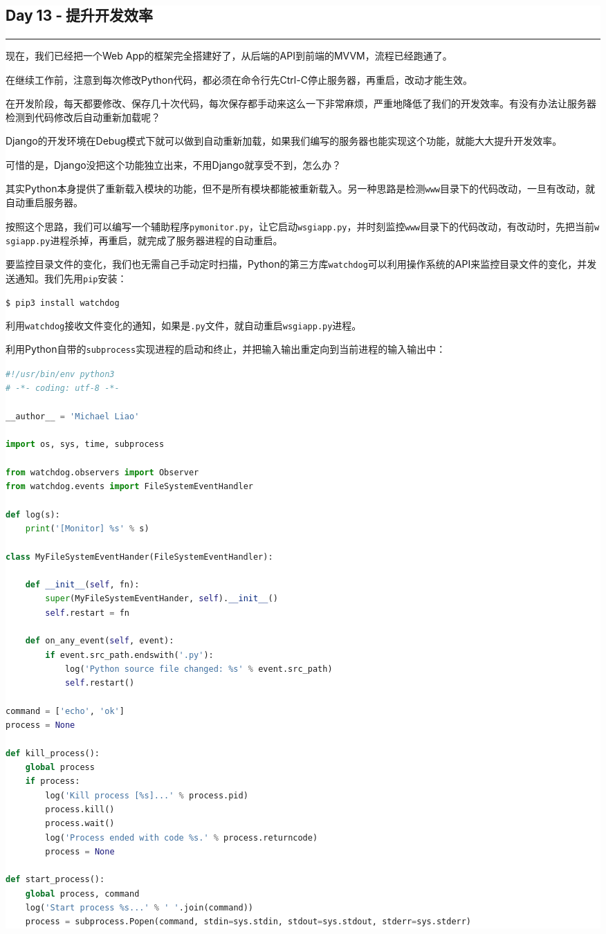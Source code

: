 ## Day 13 - 提升开发效率
------
现在，我们已经把一个Web App的框架完全搭建好了，从后端的API到前端的MVVM，流程已经跑通了。

在继续工作前，注意到每次修改Python代码，都必须在命令行先Ctrl-C停止服务器，再重启，改动才能生效。

在开发阶段，每天都要修改、保存几十次代码，每次保存都手动来这么一下非常麻烦，严重地降低了我们的开发效率。有没有办法让服务器检测到代码修改后自动重新加载呢？

Django的开发环境在Debug模式下就可以做到自动重新加载，如果我们编写的服务器也能实现这个功能，就能大大提升开发效率。

可惜的是，Django没把这个功能独立出来，不用Django就享受不到，怎么办？

其实Python本身提供了重新载入模块的功能，但不是所有模块都能被重新载入。另一种思路是检测`www`目录下的代码改动，一旦有改动，就自动重启服务器。

按照这个思路，我们可以编写一个辅助程序`pymonitor.py`，让它启动`wsgiapp.py`，并时刻监控`www`目录下的代码改动，有改动时，先把当前`wsgiapp.py`进程杀掉，再重启，就完成了服务器进程的自动重启。

要监控目录文件的变化，我们也无需自己手动定时扫描，Python的第三方库`watchdog`可以利用操作系统的API来监控目录文件的变化，并发送通知。我们先用`pip`安装：
```Python
$ pip3 install watchdog
```
利用`watchdog`接收文件变化的通知，如果是`.py`文件，就自动重启`wsgiapp.py`进程。

利用Python自带的`subprocess`实现进程的启动和终止，并把输入输出重定向到当前进程的输入输出中：
```Python
#!/usr/bin/env python3
# -*- coding: utf-8 -*-

__author__ = 'Michael Liao'

import os, sys, time, subprocess

from watchdog.observers import Observer
from watchdog.events import FileSystemEventHandler

def log(s):
    print('[Monitor] %s' % s)

class MyFileSystemEventHander(FileSystemEventHandler):

    def __init__(self, fn):
        super(MyFileSystemEventHander, self).__init__()
        self.restart = fn

    def on_any_event(self, event):
        if event.src_path.endswith('.py'):
            log('Python source file changed: %s' % event.src_path)
            self.restart()

command = ['echo', 'ok']
process = None

def kill_process():
    global process
    if process:
        log('Kill process [%s]...' % process.pid)
        process.kill()
        process.wait()
        log('Process ended with code %s.' % process.returncode)
        process = None

def start_process():
    global process, command
    log('Start process %s...' % ' '.join(command))
    process = subprocess.Popen(command, stdin=sys.stdin, stdout=sys.stdout, stderr=sys.stderr)

```